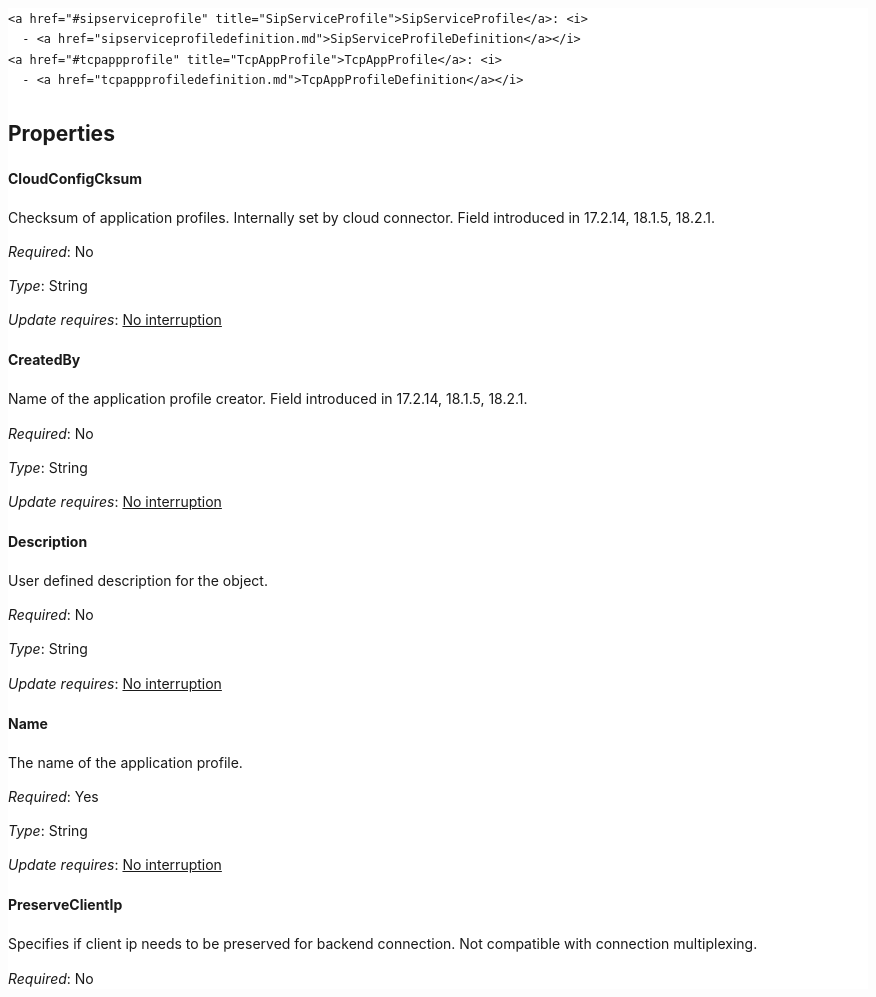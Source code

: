    <a href="#sipserviceprofile" title="SipServiceProfile">SipServiceProfile</a>: <i>
      - <a href="sipserviceprofiledefinition.md">SipServiceProfileDefinition</a></i>
    <a href="#tcpappprofile" title="TcpAppProfile">TcpAppProfile</a>: <i>
      - <a href="tcpappprofiledefinition.md">TcpAppProfileDefinition</a></i>
</pre>

## Properties

#### CloudConfigCksum

Checksum of application profiles. Internally set by cloud connector. Field introduced in 17.2.14, 18.1.5, 18.2.1.

_Required_: No

_Type_: String

_Update requires_: [No interruption](https://docs.aws.amazon.com/AWSCloudFormation/latest/UserGuide/using-cfn-updating-stacks-update-behaviors.html#update-no-interrupt)

#### CreatedBy

Name of the application profile creator. Field introduced in 17.2.14, 18.1.5, 18.2.1.

_Required_: No

_Type_: String

_Update requires_: [No interruption](https://docs.aws.amazon.com/AWSCloudFormation/latest/UserGuide/using-cfn-updating-stacks-update-behaviors.html#update-no-interrupt)

#### Description

User defined description for the object.

_Required_: No

_Type_: String

_Update requires_: [No interruption](https://docs.aws.amazon.com/AWSCloudFormation/latest/UserGuide/using-cfn-updating-stacks-update-behaviors.html#update-no-interrupt)

#### Name

The name of the application profile.

_Required_: Yes

_Type_: String

_Update requires_: [No interruption](https://docs.aws.amazon.com/AWSCloudFormation/latest/UserGuide/using-cfn-updating-stacks-update-behaviors.html#update-no-interrupt)

#### PreserveClientIp

Specifies if client ip needs to be preserved for backend connection. Not compatible with connection multiplexing.

_Required_: No

